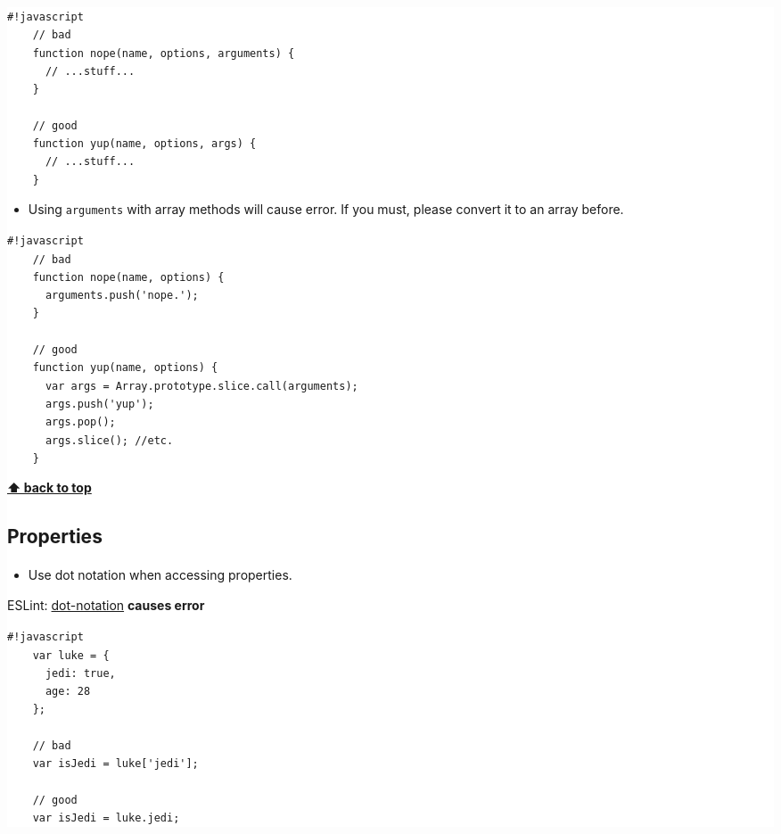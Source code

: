 ```
#!javascript
    // bad
    function nope(name, options, arguments) {
      // ...stuff...
    }

    // good
    function yup(name, options, args) {
      // ...stuff...
    }
```

  - Using `arguments` with array methods will cause error. If you must, please convert it to an array before.

```
#!javascript
    // bad
    function nope(name, options) {
      arguments.push('nope.');
    }

    // good
    function yup(name, options) {
      var args = Array.prototype.slice.call(arguments);
      args.push('yup');
      args.pop();
      args.slice(); //etc.
    }
```

**[⬆ back to top](#markdown-header-table-of-contents)**



## Properties

  - Use dot notation when accessing properties.

  ESLint: [dot-notation](http://eslint.org/docs/rules/dot-notation) **causes error**

```
#!javascript
    var luke = {
      jedi: true,
      age: 28
    };

    // bad
    var isJedi = luke['jedi'];

    // good
    var isJedi = luke.jedi;
```
